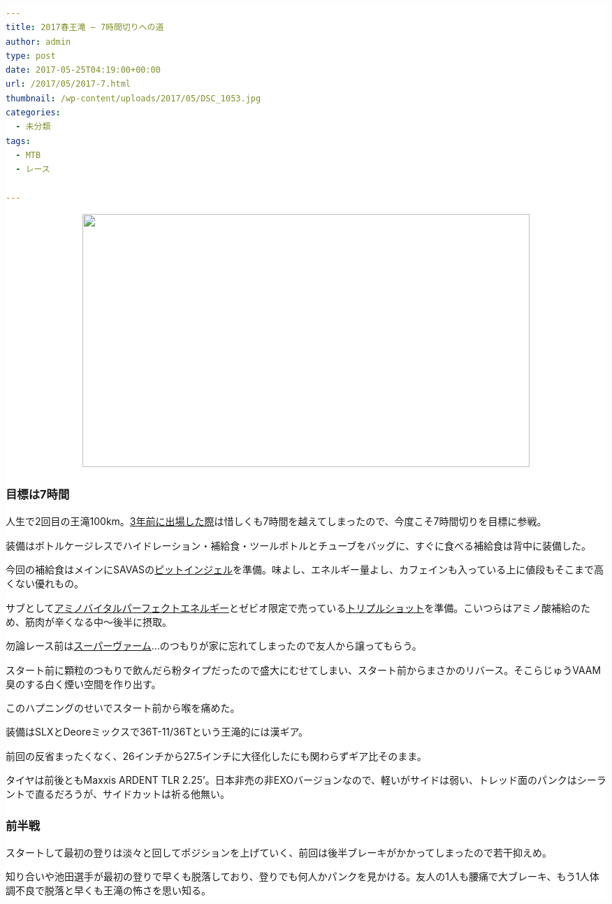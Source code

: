 ```yaml
---
title: 2017春王滝 – 7時間切りへの道
author: admin
type: post
date: 2017-05-25T04:19:00+00:00
url: /2017/05/2017-7.html
thumbnail: /wp-content/uploads/2017/05/DSC_1053.jpg
categories:
  - 未分類
tags:
  - MTB
  - レース

---
```

<div class="separator" style="clear: both; text-align: center;">
  <img border="0" data-original-height="906" data-original-width="1600" height="362" src="https://blog.gensobunya.net/wp-content/uploads/2017/05/DSC_1053.jpg" width="640" />
</div>



### 目標は7時間

人生で2回目の王滝100km。<a href="https://blog.gensobunya.net/2014/05/2014-sda.html" target="_blank">3年前に出場した際</a>は惜しくも7時間を越えてしまったので、今度こそ7時間切りを目標に参戦。

装備はボトルケージレスでハイドレーション・補給食・ツールボトルとチューブをバッグに、すぐに食べる補給食は背中に装備した。

今回の補給食はメインにSAVASの<a href="http://amzn.to/2rkSJRk" target="_blank">ピットインジェル</a>を準備。味よし、エネルギー量よし、カフェインも入っている上に値段もそこまで高くない優れもの。

サブとして<a href="http://amzn.to/2rYmfc7" target="_blank">アミノバイタルパーフェクトエネルギー</a>とゼビオ限定で売っている<a href="https://ssx.xebio-online.com/ec/srDispProductDetail/ItemId/A-10434437801" target="_blank">トリプルショット</a>を準備。こいつらはアミノ酸補給のため、筋肉が辛くなる中～後半に摂取。

勿論レース前は<a href="http://amzn.to/2rCT7uk" target="_blank">スーパーヴァーム</a>…のつもりが家に忘れてしまったので友人から譲ってもらう。

スタート前に顆粒のつもりで飲んだら粉タイプだったので盛大にむせてしまい、スタート前からまさかのリバース。そこらじゅうVAAM臭のする白く煙い空間を作り出す。

このハプニングのせいでスタート前から喉を痛めた。

装備はSLXとDeoreミックスで36T-11/36Tという王滝的には漢ギア。

前回の反省まったくなく、26インチから27.5インチに大径化したにも関わらずギア比そのまま。

タイヤは前後ともMaxxis ARDENT TLR 2.25&#8217;。日本非売の非EXOバージョンなので、軽いがサイドは弱い、トレッド面のパンクはシーラントで直るだろうが、サイドカットは祈る他無い。



### 前半戦

スタートして最初の登りは淡々と回してポジションを上げていく、前回は後半ブレーキがかかってしまったので若干抑えめ。

知り合いや池田選手が最初の登りで早くも脱落しており、登りでも何人かパンクを見かける。友人の1人も腰痛で大ブレーキ、もう1人体調不良で脱落と早くも王滝の怖さを思い知る。

